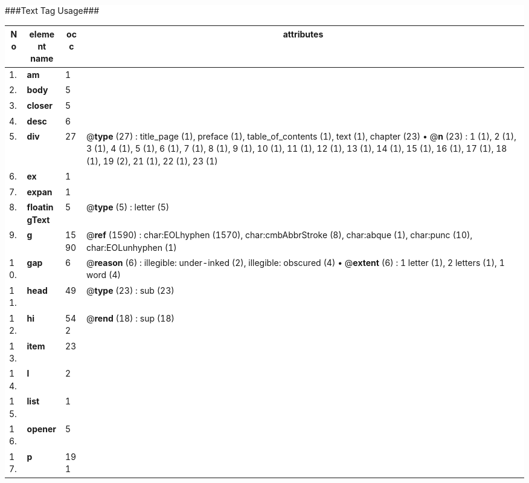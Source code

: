 
###Text Tag Usage###

|No|element name|occ|attributes|
|---|---|---|---|
|1.|__am__|1||
|2.|__body__|5||
|3.|__closer__|5||
|4.|__desc__|6||
|5.|__div__|27| @__type__ (27) : title_page (1), preface (1), table_of_contents (1), text (1), chapter (23)  •  @__n__ (23) : 1 (1), 2 (1), 3 (1), 4 (1), 5 (1), 6 (1), 7 (1), 8 (1), 9 (1), 10 (1), 11 (1), 12 (1), 13 (1), 14 (1), 15 (1), 16 (1), 17 (1), 18 (1), 19 (2), 21 (1), 22 (1), 23 (1)|
|6.|__ex__|1||
|7.|__expan__|1||
|8.|__floatingText__|5| @__type__ (5) : letter (5)|
|9.|__g__|1590| @__ref__ (1590) : char:EOLhyphen (1570), char:cmbAbbrStroke (8), char:abque (1), char:punc (10), char:EOLunhyphen (1)|
|10.|__gap__|6| @__reason__ (6) : illegible: under-inked (2), illegible: obscured (4)  •  @__extent__ (6) : 1 letter (1), 2 letters (1), 1 word (4)|
|11.|__head__|49| @__type__ (23) : sub (23)|
|12.|__hi__|542| @__rend__ (18) : sup (18)|
|13.|__item__|23||
|14.|__l__|2||
|15.|__list__|1||
|16.|__opener__|5||
|17.|__p__|191||